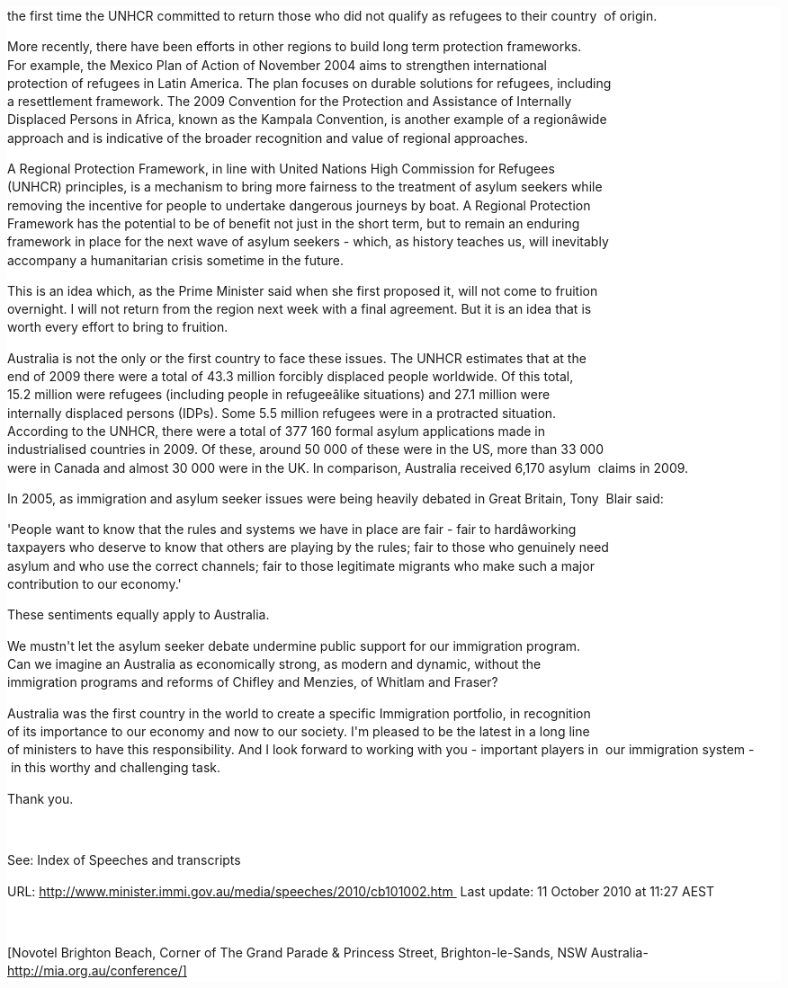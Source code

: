  the first time the UNHCR committed to return those who did not qualify as refugees to their country  of origin. 

 More recently, there have been efforts in other regions to build long term protection frameworks.  For example, the Mexico Plan of Action of November 2004 aims to strengthen international  protection of refugees in Latin America. The plan focuses on durable solutions for refugees, including  a resettlement framework. The 2009 Convention for the Protection and Assistance of Internally  Displaced Persons in Africa, known as the Kampala Convention, is another example of a regionâwide  approach and is indicative of the broader recognition and value of regional approaches. 

 A Regional Protection Framework, in line with United Nations High Commission for Refugees  (UNHCR) principles, is a mechanism to bring more fairness to the treatment of asylum seekers while  removing the incentive for people to undertake dangerous journeys by boat. A Regional Protection  Framework has the potential to be of benefit not just in the short term, but to remain an enduring  framework in place for the next wave of asylum seekers - which, as history teaches us, will inevitably  accompany a humanitarian crisis sometime in the future. 

 This is an idea which, as the Prime Minister said when she first proposed it, will not come to fruition  overnight. I will not return from the region next week with a final agreement. But it is an idea that is  worth every effort to bring to fruition. 

 Australia is not the only or the first country to face these issues. The UNHCR estimates that at the  end of 2009 there were a total of 43.3 million forcibly displaced people worldwide. Of this total,  15.2 million were refugees (including people in refugeeâlike situations) and 27.1 million were  internally displaced persons (IDPs). Some 5.5 million refugees were in a protracted situation.  According to the UNHCR, there were a total of 377 160 formal asylum applications made in  industrialised countries in 2009. Of these, around 50 000 of these were in the US, more than 33 000  were in Canada and almost 30 000 were in the UK. In comparison, Australia received 6,170 asylum  claims in 2009. 

 In 2005, as immigration and asylum seeker issues were being heavily debated in Great Britain, Tony  Blair said: 

 'People want to know that the rules and systems we have in place are fair - fair to hardâworking  taxpayers who deserve to know that others are playing by the rules; fair to those who genuinely need  asylum and who use the correct channels; fair to those legitimate migrants who make such a major  contribution to our economy.'  

 These sentiments equally apply to Australia. 

 We mustn't let the asylum seeker debate undermine public support for our immigration program.  Can we imagine an Australia as economically strong, as modern and dynamic, without the  immigration programs and reforms of Chifley and Menzies, of Whitlam and Fraser? 

 Australia was the first country in the world to create a specific Immigration portfolio, in recognition  of its importance to our economy and now to our society. I'm pleased to be the latest in a long line  of ministers to have this responsibility. And I look forward to working with you - important players in  our immigration system - in this worthy and challenging task. 

 Thank you. 

  

 See: Index of Speeches and transcripts 

 URL: http://www.minister.immi.gov.au/media/speeches/2010/cb101002.htm  Last update: 11 October 2010 at 11:27 AEST  

   

  [Novotel Brighton Beach, Corner of The Grand Parade & Princess Street,   Brighton-le-Sands, NSW Australia- http://mia.org.au/conference/] 

